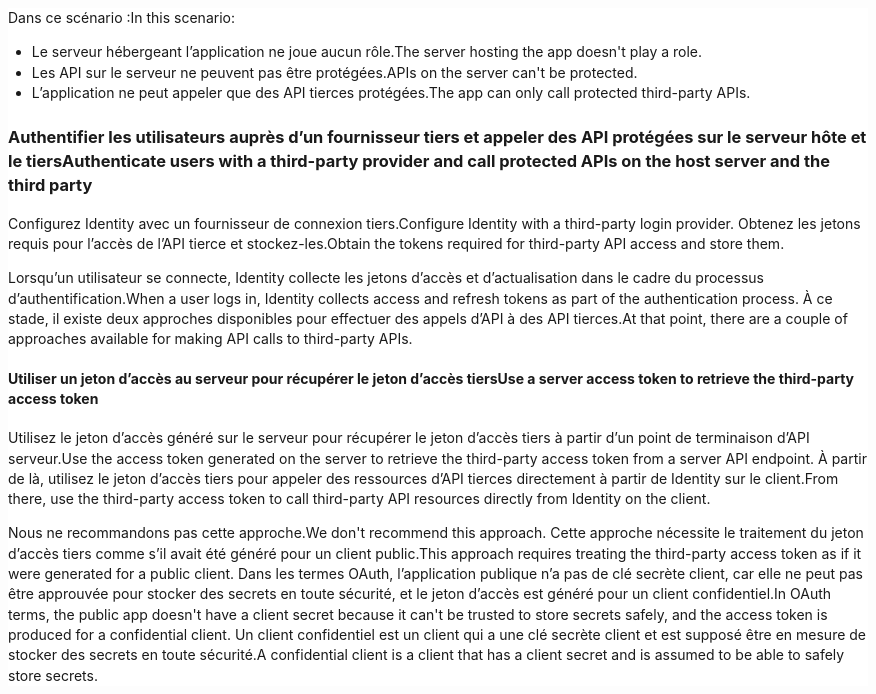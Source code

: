  <span data-ttu-id="76d3a-306">Dans ce scénario :</span><span class="sxs-lookup"><span data-stu-id="76d3a-306">In this scenario:</span></span>

* <span data-ttu-id="76d3a-307">Le serveur hébergeant l’application ne joue aucun rôle.</span><span class="sxs-lookup"><span data-stu-id="76d3a-307">The server hosting the app doesn't play a role.</span></span>
* <span data-ttu-id="76d3a-308">Les API sur le serveur ne peuvent pas être protégées.</span><span class="sxs-lookup"><span data-stu-id="76d3a-308">APIs on the server can't be protected.</span></span>
* <span data-ttu-id="76d3a-309">L’application ne peut appeler que des API tierces protégées.</span><span class="sxs-lookup"><span data-stu-id="76d3a-309">The app can only call protected third-party APIs.</span></span>

### <a name="authenticate-users-with-a-third-party-provider-and-call-protected-apis-on-the-host-server-and-the-third-party"></a><span data-ttu-id="76d3a-310">Authentifier les utilisateurs auprès d’un fournisseur tiers et appeler des API protégées sur le serveur hôte et le tiers</span><span class="sxs-lookup"><span data-stu-id="76d3a-310">Authenticate users with a third-party provider and call protected APIs on the host server and the third party</span></span>

<span data-ttu-id="76d3a-311">Configurez Identity avec un fournisseur de connexion tiers.</span><span class="sxs-lookup"><span data-stu-id="76d3a-311">Configure Identity with a third-party login provider.</span></span> <span data-ttu-id="76d3a-312">Obtenez les jetons requis pour l’accès de l’API tierce et stockez-les.</span><span class="sxs-lookup"><span data-stu-id="76d3a-312">Obtain the tokens required for third-party API access and store them.</span></span>

<span data-ttu-id="76d3a-313">Lorsqu’un utilisateur se connecte, Identity collecte les jetons d’accès et d’actualisation dans le cadre du processus d’authentification.</span><span class="sxs-lookup"><span data-stu-id="76d3a-313">When a user logs in, Identity collects access and refresh tokens as part of the authentication process.</span></span> <span data-ttu-id="76d3a-314">À ce stade, il existe deux approches disponibles pour effectuer des appels d’API à des API tierces.</span><span class="sxs-lookup"><span data-stu-id="76d3a-314">At that point, there are a couple of approaches available for making API calls to third-party APIs.</span></span>

#### <a name="use-a-server-access-token-to-retrieve-the-third-party-access-token"></a><span data-ttu-id="76d3a-315">Utiliser un jeton d’accès au serveur pour récupérer le jeton d’accès tiers</span><span class="sxs-lookup"><span data-stu-id="76d3a-315">Use a server access token to retrieve the third-party access token</span></span>

<span data-ttu-id="76d3a-316">Utilisez le jeton d’accès généré sur le serveur pour récupérer le jeton d’accès tiers à partir d’un point de terminaison d’API serveur.</span><span class="sxs-lookup"><span data-stu-id="76d3a-316">Use the access token generated on the server to retrieve the third-party access token from a server API endpoint.</span></span> <span data-ttu-id="76d3a-317">À partir de là, utilisez le jeton d’accès tiers pour appeler des ressources d’API tierces directement à partir de Identity sur le client.</span><span class="sxs-lookup"><span data-stu-id="76d3a-317">From there, use the third-party access token to call third-party API resources directly from Identity on the client.</span></span>

<span data-ttu-id="76d3a-318">Nous ne recommandons pas cette approche.</span><span class="sxs-lookup"><span data-stu-id="76d3a-318">We don't recommend this approach.</span></span> <span data-ttu-id="76d3a-319">Cette approche nécessite le traitement du jeton d’accès tiers comme s’il avait été généré pour un client public.</span><span class="sxs-lookup"><span data-stu-id="76d3a-319">This approach requires treating the third-party access token as if it were generated for a public client.</span></span> <span data-ttu-id="76d3a-320">Dans les termes OAuth, l’application publique n’a pas de clé secrète client, car elle ne peut pas être approuvée pour stocker des secrets en toute sécurité, et le jeton d’accès est généré pour un client confidentiel.</span><span class="sxs-lookup"><span data-stu-id="76d3a-320">In OAuth terms, the public app doesn't have a client secret because it can't be trusted to store secrets safely, and the access token is produced for a confidential client.</span></span> <span data-ttu-id="76d3a-321">Un client confidentiel est un client qui a une clé secrète client et est supposé être en mesure de stocker des secrets en toute sécurité.</span><span class="sxs-lookup"><span data-stu-id="76d3a-321">A confidential client is a client that has a client secret and is assumed to be able to safely store secrets.</span></span>
